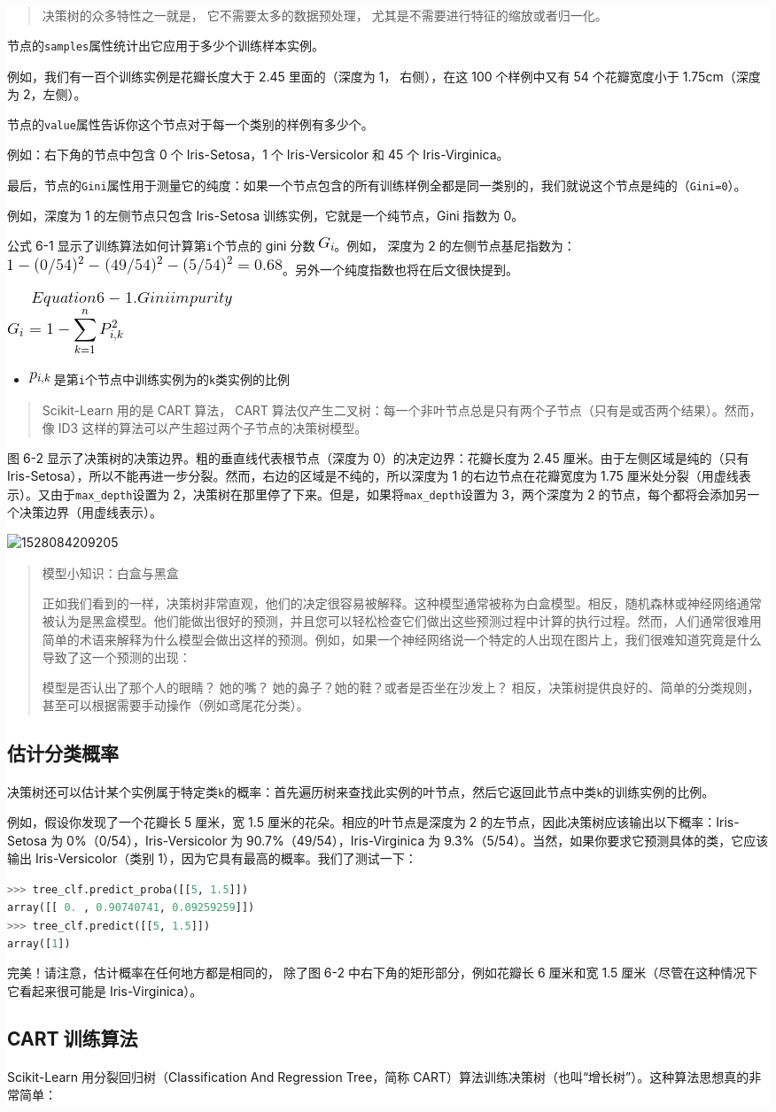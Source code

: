 > 决策树的众多特性之一就是， 它不需要太多的数据预处理， 尤其是不需要进行特征的缩放或者归一化。

节点的`samples`属性统计出它应用于多少个训练样本实例。

例如，我们有一百个训练实例是花瓣长度大于 2.45 里面的（深度为 1， 右侧），在这 100 个样例中又有 54 个花瓣宽度小于 1.75cm（深度为 2，左侧）。

节点的`value`属性告诉你这个节点对于每一个类别的样例有多少个。

例如：右下角的节点中包含 0 个 Iris-Setosa，1 个 Iris-Versicolor 和 45 个 Iris-Virginica。

最后，节点的`Gini`属性用于测量它的纯度：如果一个节点包含的所有训练样例全都是同一类别的，我们就说这个节点是纯的（`Gini=0`）。

例如，深度为 1 的左侧节点只包含 Iris-Setosa 训练实例，它就是一个纯节点，Gini 指数为 0。

公式 6-1 显示了训练算法如何计算第`i`个节点的 gini 分数 ![G_i](../images/tex-e8153e65e22df0b3d23d1614471fd606.gif)。例如， 深度为 2 的左侧节点基尼指数为：![1-(0/54)^2-(49/54)^2-(5/54)^2=0.68](../images/tex-473ca654ad0c07c3dbc07a22718b1aa3.gif)。另外一个纯度指数也将在后文很快提到。

![Equation 6-1. Gini impurity\\ G_i = 1 - \sum _{k=1}^{n}P_{i, k}^2](../images/tex-c4b1ce4f0e917b52ea607137ff150914.gif)


- ![p_{i,k}](../images/tex-33cd333cb7829514ab8458aceea1822f.gif) 是第`i`个节点中训练实例为的`k`类实例的比例

> Scikit-Learn 用的是 CART 算法， CART 算法仅产生二叉树：每一个非叶节点总是只有两个子节点（只有是或否两个结果）。然而，像 ID3 这样的算法可以产生超过两个子节点的决策树模型。

图 6-2 显示了决策树的决策边界。粗的垂直线代表根节点（深度为 0）的决定边界：花瓣长度为 2.45 厘米。由于左侧区域是纯的（只有 Iris-Setosa），所以不能再进一步分裂。然而，右边的区域是不纯的，所以深度为 1 的右边节点在花瓣宽度为 1.75 厘米处分裂（用虚线表示）。又由于`max_depth`设置为 2，决策树在那里停了下来。但是，如果将`max_depth`设置为 3，两个深度为 2 的节点，每个都将会添加另一个决策边界（用虚线表示）。

![1528084209205](../images/chapter_6/103)

> 模型小知识：白盒与黑盒
>
> 正如我们看到的一样，决策树非常直观，他们的决定很容易被解释。这种模型通常被称为白盒模型。相反，随机森林或神经网络通常被认为是黑盒模型。他们能做出很好的预测，并且您可以轻松检查它们做出这些预测过程中计算的执行过程。然而，人们通常很难用简单的术语来解释为什么模型会做出这样的预测。例如，如果一个神经网络说一个特定的人出现在图片上，我们很难知道究竟是什么导致了这一个预测的出现：
> 
> 模型是否认出了那个人的眼睛？ 她的嘴？ 她的鼻子？她的鞋？或者是否坐在沙发上？ 相反，决策树提供良好的、简单的分类规则，甚至可以根据需要手动操作（例如鸢尾花分类）。

## 估计分类概率

决策树还可以估计某个实例属于特定类`k`的概率：首先遍历树来查找此实例的叶节点，然后它返回此节点中类`k`的训练实例的比例。

例如，假设你发现了一个花瓣长 5 厘米，宽 1.5 厘米的花朵。相应的叶节点是深度为 2 的左节点，因此决策树应该输出以下概率：Iris-Setosa 为 0%（0/54），Iris-Versicolor 为 90.7%（49/54），Iris-Virginica 为 9.3%（5/54）。当然，如果你要求它预测具体的类，它应该输出 Iris-Versicolor（类别 1），因为它具有最高的概率。我们了测试一下：

```python
>>> tree_clf.predict_proba([[5, 1.5]])
array([[ 0. , 0.90740741, 0.09259259]])
>>> tree_clf.predict([[5, 1.5]])
array([1])
```

完美！请注意，估计概率在任何地方都是相同的， 除了图 6-2 中右下角的矩形部分，例如花瓣长 6 厘米和宽 1.5 厘米（尽管在这种情况下它看起来很可能是 Iris-Virginica）。

## CART 训练算法

Scikit-Learn 用分裂回归树（Classification And Regression Tree，简称 CART）算法训练决策树（也叫“增长树”）。这种算法思想真的非常简单：

